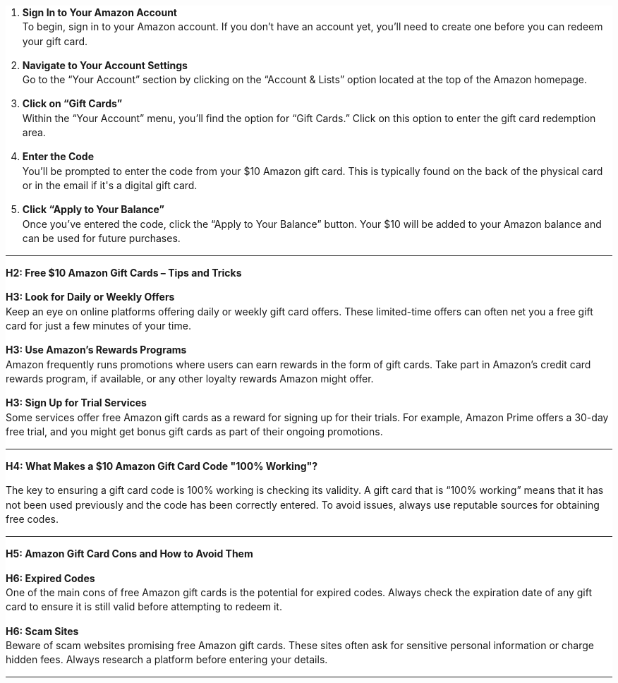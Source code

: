1. **Sign In to Your Amazon Account**  
To begin, sign in to your Amazon account. If you don’t have an account yet, you’ll need to create one before you can redeem your gift card.

2. **Navigate to Your Account Settings**  
Go to the “Your Account” section by clicking on the “Account & Lists” option located at the top of the Amazon homepage.

3. **Click on “Gift Cards”**  
Within the “Your Account” menu, you’ll find the option for “Gift Cards.” Click on this option to enter the gift card redemption area.

4. **Enter the Code**  
You’ll be prompted to enter the code from your $10 Amazon gift card. This is typically found on the back of the physical card or in the email if it's a digital gift card.

5. **Click “Apply to Your Balance”**  
Once you’ve entered the code, click the “Apply to Your Balance” button. Your $10 will be added to your Amazon balance and can be used for future purchases.

---

**H2: Free $10 Amazon Gift Cards – Tips and Tricks**

**H3: Look for Daily or Weekly Offers**  
Keep an eye on online platforms offering daily or weekly gift card offers. These limited-time offers can often net you a free gift card for just a few minutes of your time.

**H3: Use Amazon’s Rewards Programs**  
Amazon frequently runs promotions where users can earn rewards in the form of gift cards. Take part in Amazon’s credit card rewards program, if available, or any other loyalty rewards Amazon might offer.

**H3: Sign Up for Trial Services**  
Some services offer free Amazon gift cards as a reward for signing up for their trials. For example, Amazon Prime offers a 30-day free trial, and you might get bonus gift cards as part of their ongoing promotions.

---

**H4: What Makes a $10 Amazon Gift Card Code "100% Working"?**

The key to ensuring a gift card code is 100% working is checking its validity. A gift card that is “100% working” means that it has not been used previously and the code has been correctly entered. To avoid issues, always use reputable sources for obtaining free codes.

---

**H5: Amazon Gift Card Cons and How to Avoid Them**

**H6: Expired Codes**  
One of the main cons of free Amazon gift cards is the potential for expired codes. Always check the expiration date of any gift card to ensure it is still valid before attempting to redeem it.

**H6: Scam Sites**  
Beware of scam websites promising free Amazon gift cards. These sites often ask for sensitive personal information or charge hidden fees. Always research a platform before entering your details.

---